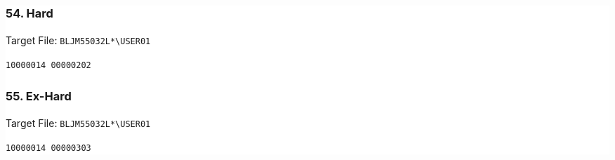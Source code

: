 ### 54. Hard

Target File: `BLJM55032L*\USER01`

```
10000014 00000202
```

### 55. Ex-Hard

Target File: `BLJM55032L*\USER01`

```
10000014 00000303
```

